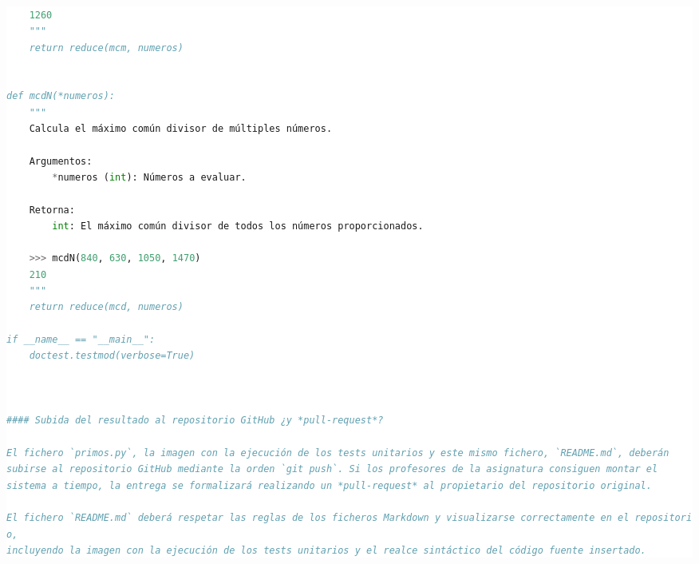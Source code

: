 ```python
    1260
    """
    return reduce(mcm, numeros)


def mcdN(*numeros):
    """
    Calcula el máximo común divisor de múltiples números.

    Argumentos:
        *numeros (int): Números a evaluar.

    Retorna:
        int: El máximo común divisor de todos los números proporcionados.

    >>> mcdN(840, 630, 1050, 1470)
    210
    """
    return reduce(mcd, numeros)

if __name__ == "__main__":
    doctest.testmod(verbose=True)

 

#### Subida del resultado al repositorio GitHub ¿y *pull-request*?

El fichero `primos.py`, la imagen con la ejecución de los tests unitarios y este mismo fichero, `README.md`, deberán
subirse al repositorio GitHub mediante la orden `git push`. Si los profesores de la asignatura consiguen montar el
sistema a tiempo, la entrega se formalizará realizando un *pull-request* al propietario del repositorio original.

El fichero `README.md` deberá respetar las reglas de los ficheros Markdown y visualizarse correctamente en el repositorio,
incluyendo la imagen con la ejecución de los tests unitarios y el realce sintáctico del código fuente insertado.

